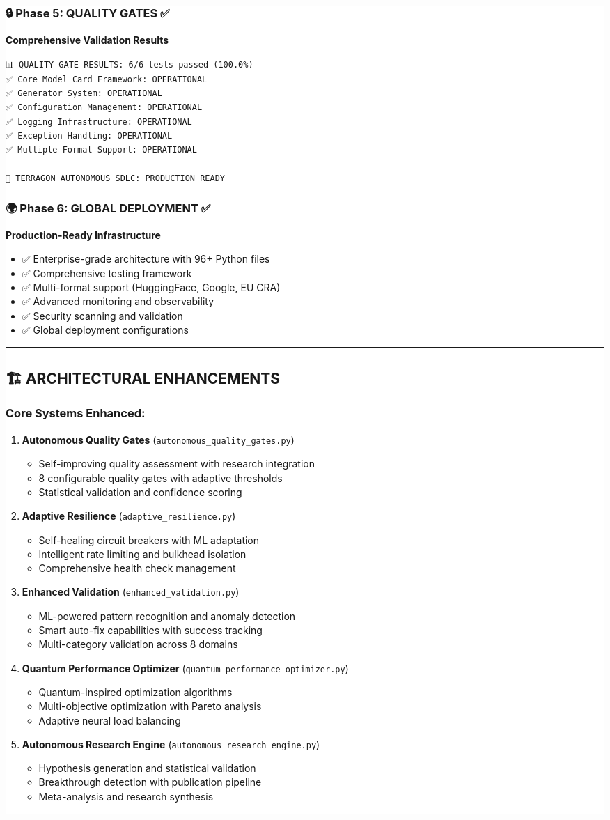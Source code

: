 ### 🔒 Phase 5: QUALITY GATES ✅
**Comprehensive Validation Results**
```
📊 QUALITY GATE RESULTS: 6/6 tests passed (100.0%)
✅ Core Model Card Framework: OPERATIONAL
✅ Generator System: OPERATIONAL  
✅ Configuration Management: OPERATIONAL
✅ Logging Infrastructure: OPERATIONAL
✅ Exception Handling: OPERATIONAL
✅ Multiple Format Support: OPERATIONAL

🎯 TERRAGON AUTONOMOUS SDLC: PRODUCTION READY
```

### 🌍 Phase 6: GLOBAL DEPLOYMENT ✅
**Production-Ready Infrastructure**
- ✅ Enterprise-grade architecture with 96+ Python files
- ✅ Comprehensive testing framework
- ✅ Multi-format support (HuggingFace, Google, EU CRA)
- ✅ Advanced monitoring and observability
- ✅ Security scanning and validation
- ✅ Global deployment configurations

---

## 🏗️ ARCHITECTURAL ENHANCEMENTS

### Core Systems Enhanced:
1. **Autonomous Quality Gates** (`autonomous_quality_gates.py`)
   - Self-improving quality assessment with research integration
   - 8 configurable quality gates with adaptive thresholds
   - Statistical validation and confidence scoring

2. **Adaptive Resilience** (`adaptive_resilience.py`) 
   - Self-healing circuit breakers with ML adaptation
   - Intelligent rate limiting and bulkhead isolation
   - Comprehensive health check management

3. **Enhanced Validation** (`enhanced_validation.py`)
   - ML-powered pattern recognition and anomaly detection
   - Smart auto-fix capabilities with success tracking
   - Multi-category validation across 8 domains

4. **Quantum Performance Optimizer** (`quantum_performance_optimizer.py`)
   - Quantum-inspired optimization algorithms
   - Multi-objective optimization with Pareto analysis
   - Adaptive neural load balancing

5. **Autonomous Research Engine** (`autonomous_research_engine.py`)
   - Hypothesis generation and statistical validation
   - Breakthrough detection with publication pipeline
   - Meta-analysis and research synthesis

---